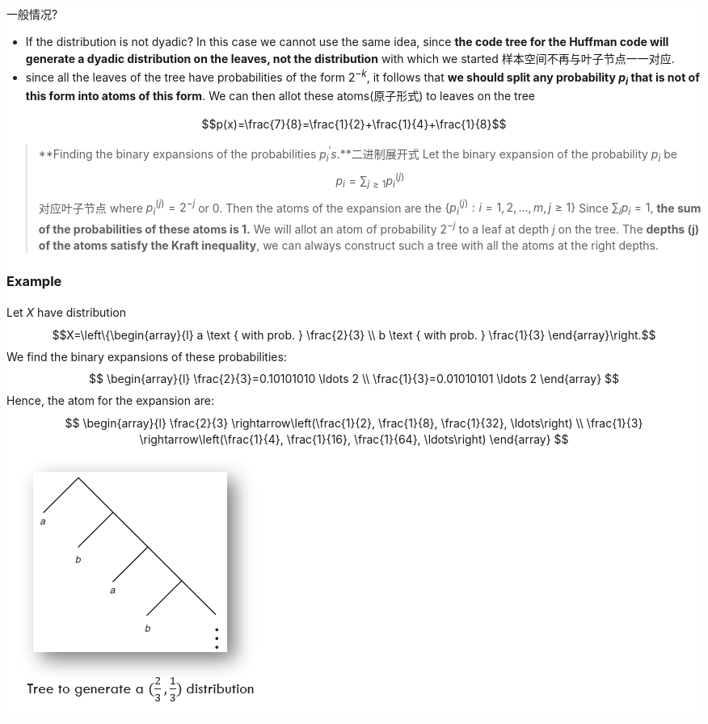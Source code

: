 一般情况?

- If the distribution is not dyadic? In this case we cannot use the same idea, since **the code tree for the Huffman code will generate a dyadic distribution on the leaves, not the distribution** with which we started 样本空间不再与叶子节点一一对应.
- since all the leaves of the tree have probabilities of the form $2^{-k},$ it follows that **we should split any probability $p_{i}$ that is not of this form into atoms of this form**. We can then allot these atoms(原子形式) to leaves on the tree

$$p(x)=\frac{7}{8}=\frac{1}{2}+\frac{1}{4}+\frac{1}{8}$$

> **Finding the binary expansions of the probabilities $p_{i}^{\prime} s$.**二进制展开式 Let the binary expansion of the probability $p_{i}$ be
> $$p_{i}=\sum_{j \geq 1} p_{i}^{(j)}$$
> 对应叶子节点 where $p_{i}^{(j)}=2^{-j}$ or $0 .$ Then the atoms of the expansion are the $\left\{p_{i}^{(j)}: i=1,2, \ldots, m, j \geq 1\right\}$
> Since $\sum_{i} p_{i}=1,$ **the sum of the probabilities of these atoms is $1 .$** We will allot an atom of probability $2^{-j}$ to a leaf at depth $j$ on the tree.
> The **depths (j) of the atoms satisfy the Kraft inequality**, we can always construct such a tree with all the atoms at the right depths.

### Example

Let $X$ have distribution
$$X=\left\{\begin{array}{l}
a \text { with prob. } \frac{2}{3} \\
b \text { with prob. } \frac{1}{3}
\end{array}\right.$$
We find the binary expansions of these probabilities:
$$
\begin{array}{l}
\frac{2}{3}=0.10101010 \ldots 2 \\
\frac{1}{3}=0.01010101 \ldots 2
\end{array}
$$
Hence, the atom for the expansion are:
$$
\begin{array}{l}
\frac{2}{3} \rightarrow\left(\frac{1}{2}, \frac{1}{8}, \frac{1}{32}, \ldots\right) \\
\frac{1}{3} \rightarrow\left(\frac{1}{4}, \frac{1}{16}, \frac{1}{64}, \ldots\right)
\end{array}
$$

![](img/03-30-12-09-06.png)
